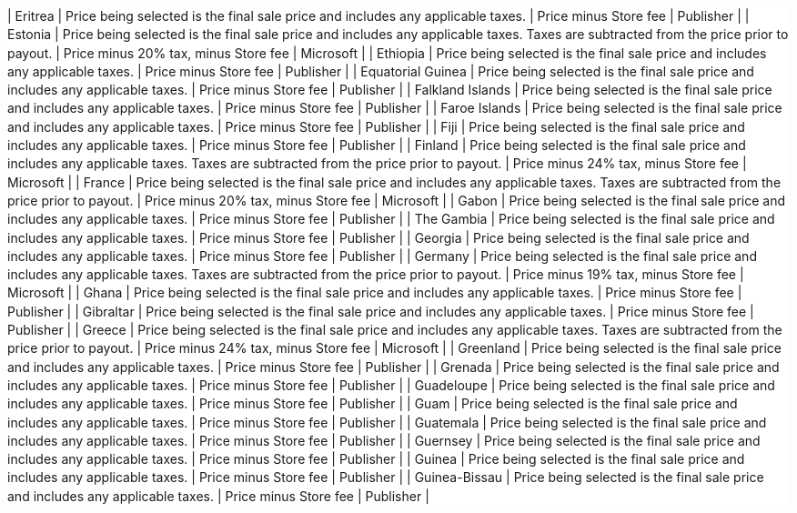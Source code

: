 | Eritrea                          | Price being selected is the final sale price and includes any applicable taxes.                                                                   | Price minus Store fee                 | Publisher          |
| Estonia                          | Price being selected is the final sale price and includes any applicable taxes. Taxes are subtracted from the price prior to payout.              | Price minus 20% tax, minus Store fee | Microsoft          |
| Ethiopia                         | Price being selected is the final sale price and includes any applicable taxes.                                                                   | Price minus Store fee                 | Publisher          |
| Equatorial Guinea                | Price being selected is the final sale price and includes any applicable taxes.                                                                   | Price minus Store fee                 | Publisher          |
| Falkland Islands                 | Price being selected is the final sale price and includes any applicable taxes.                                                                   | Price minus Store fee                 | Publisher          |
| Faroe Islands                    | Price being selected is the final sale price and includes any applicable taxes.                                                                   | Price minus Store fee                 | Publisher          |
| Fiji                             | Price being selected is the final sale price and includes any applicable taxes.                                                                   | Price minus Store fee                 | Publisher          |
| Finland                          | Price being selected is the final sale price and includes any applicable taxes. Taxes are subtracted from the price prior to payout.              | Price minus 24% tax, minus Store fee | Microsoft          |
| France                           | Price being selected is the final sale price and includes any applicable taxes. Taxes are subtracted from the price prior to payout.              | Price minus 20% tax, minus Store fee | Microsoft          |
| Gabon                            | Price being selected is the final sale price and includes any applicable taxes.                                                                   | Price minus Store fee                 | Publisher          |
| The Gambia                       | Price being selected is the final sale price and includes any applicable taxes.                                                                   | Price minus Store fee                 | Publisher          |
| Georgia                          | Price being selected is the final sale price and includes any applicable taxes.                                                                   | Price minus Store fee                 | Publisher          |
| Germany                          | Price being selected is the final sale price and includes any applicable taxes. Taxes are subtracted from the price prior to payout.              | Price minus 19% tax, minus Store fee | Microsoft          |
| Ghana                            | Price being selected is the final sale price and includes any applicable taxes.                                                                   | Price minus Store fee                 | Publisher          |
| Gibraltar                        | Price being selected is the final sale price and includes any applicable taxes.                                                                   | Price minus Store fee                 | Publisher          |
| Greece                           | Price being selected is the final sale price and includes any applicable taxes. Taxes are subtracted from the price prior to payout.              | Price minus 24% tax, minus Store fee | Microsoft          |
| Greenland                        | Price being selected is the final sale price and includes any applicable taxes.                                                                   | Price minus Store fee                 | Publisher          |
| Grenada                          | Price being selected is the final sale price and includes any applicable taxes.                                                                   | Price minus Store fee                 | Publisher          |
| Guadeloupe                       | Price being selected is the final sale price and includes any applicable taxes.                                                                   | Price minus Store fee                 | Publisher          |
| Guam                             | Price being selected is the final sale price and includes any applicable taxes.                                                                   | Price minus Store fee                 | Publisher          |
| Guatemala                        | Price being selected is the final sale price and includes any applicable taxes.  | Price minus Store fee                 | Publisher          |
| Guernsey                         | Price being selected is the final sale price and includes any applicable taxes.                                                                   | Price minus Store fee                 | Publisher          |
| Guinea                           | Price being selected is the final sale price and includes any applicable taxes.                                                                   | Price minus Store fee                 | Publisher          |
| Guinea-Bissau                    | Price being selected is the final sale price and includes any applicable taxes.                                                                   | Price minus Store fee                 | Publisher          |